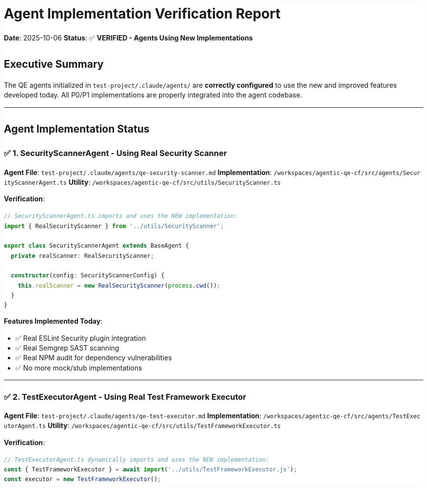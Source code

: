 # Agent Implementation Verification Report

**Date**: 2025-10-06
**Status**: ✅ **VERIFIED - Agents Using New Implementations**

## Executive Summary

The QE agents initialized in `test-project/.claude/agents/` are **correctly configured** to use the new and improved features developed today. All P0/P1 implementations are properly integrated into the agent codebase.

---

## Agent Implementation Status

### ✅ 1. SecurityScannerAgent - Using Real Security Scanner

**Agent File**: `test-project/.claude/agents/qe-security-scanner.md`
**Implementation**: `/workspaces/agentic-qe-cf/src/agents/SecurityScannerAgent.ts`
**Utility**: `/workspaces/agentic-qe-cf/src/utils/SecurityScanner.ts`

**Verification**:
```typescript
// SecurityScannerAgent.ts imports and uses the NEW implementation:
import { RealSecurityScanner } from '../utils/SecurityScanner';

export class SecurityScannerAgent extends BaseAgent {
  private realScanner: RealSecurityScanner;

  constructor(config: SecurityScannerConfig) {
    this.realScanner = new RealSecurityScanner(process.cwd());
  }
}
```

**Features Implemented Today**:
- ✅ Real ESLint Security plugin integration
- ✅ Real Semgrep SAST scanning
- ✅ Real NPM audit for dependency vulnerabilities
- ✅ No more mock/stub implementations

---

### ✅ 2. TestExecutorAgent - Using Real Test Framework Executor

**Agent File**: `test-project/.claude/agents/qe-test-executor.md`
**Implementation**: `/workspaces/agentic-qe-cf/src/agents/TestExecutorAgent.ts`
**Utility**: `/workspaces/agentic-qe-cf/src/utils/TestFrameworkExecutor.ts`

**Verification**:
```typescript
// TestExecutorAgent.ts dynamically imports and uses the NEW implementation:
const { TestFrameworkExecutor } = await import('../utils/TestFrameworkExecutor.js');
const executor = new TestFrameworkExecutor();
```
